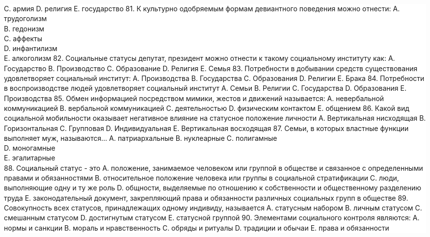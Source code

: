 C.	армия
D.	религия
E.	государство
81. К культурно одобряемым формам девиантного поведения можно отнести:
A.	трудоголизм  
B.	гедонизм      
C.	аффекты    
D.	инфантилизм       
E.	алкоголизм
82. Социальные статусы депутат, президент можно отнести к такому  социальному институту как: 
A.	Государство 
B.	Производство 
C.	Образование
D.	Религия
E.	Семья
83. Потребности в добывании средств существования удовлетворяет социальный институт: 
A.	Производства 
B.	Государства 
C.	Образования 
D.	Религии 
E.	Брака
84. Потребности в воспроизводстве людей удовлетворяет социальный институт
A.	Семьи
B.	Религии
C.	Государства
D.	Образования
E.	Производства
85. Обмен информацией посредством мимики, жестов и движений называется:
A.	невербальной коммуникацией
B.	вербальной коммуникацией
C.	деятельностью
D.	физическим контактом
E.	общением
86. Какой вид социальной мобильности оказывает негативное влияние на статусное положение личности
A.	Вертикальная нисходящая
B.	Горизонтальная
C.	Групповая
D.	Индивидуальная
E.	Вертикальная восходящая
87. Семьи, в которых властные функции выполняет муж, называются...
A.	патриархальные 
B.	нуклеарные 
C.	полигамные  
D.	моногамные     
E.	эгалитарные      
88. Социальный статус - это
A.	положение, занимаемое человеком или группой в обществе и связанное с определенными правами и обязанностями
B.	относительное положение человека или группы в социальной стратификации
C.	люди, выполняющие одну и ту же роль
D.	общности, выделяемые по отношению к собственности и общественному разделению труда
E.	законодательный документ, закрепляющий права и обязанности различных социальных групп в обществе
89. Совокупность всех статусов, принадлежащих одному индивиду, называется
A.	статусным набором
B.	личным статусом
C.	смешанным статусом
D.	достигнутым статусом
E.	статусной группой
90. Элементами социального контроля являются:
A.	нормы и санкции
B.	мораль и нравственность
C.	обряды и ритуалы
D.	традиции и обычаи
E.	права и обязанности